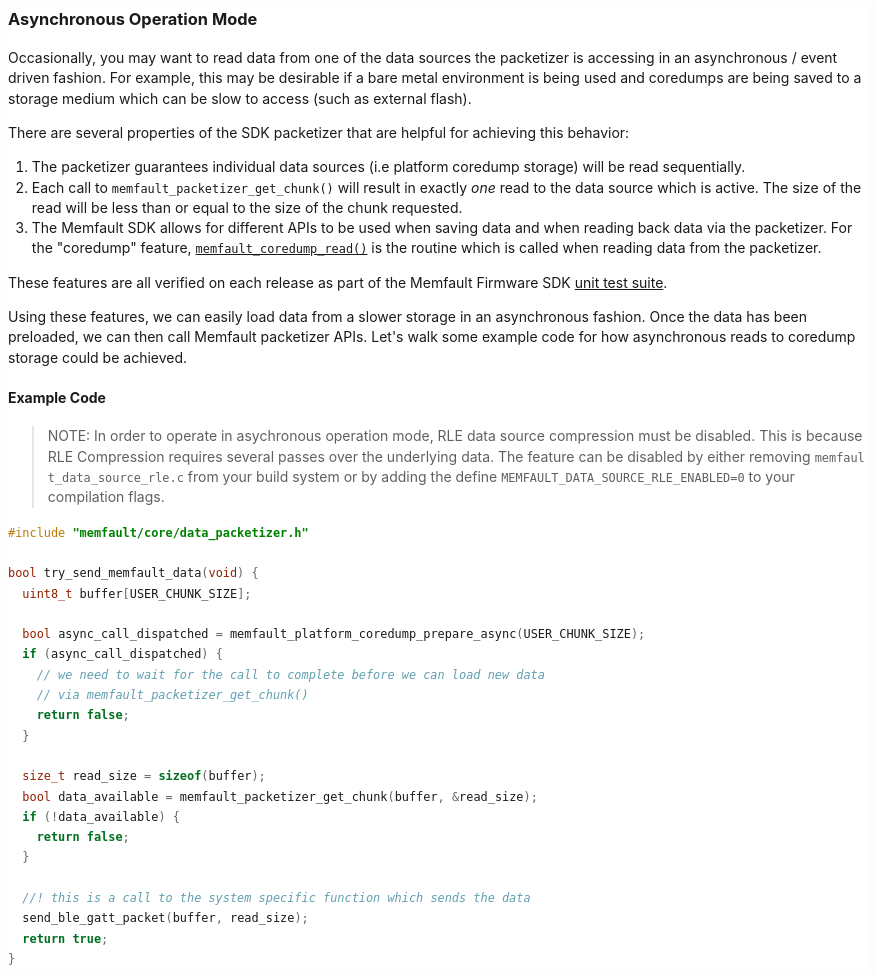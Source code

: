 ### Asynchronous Operation Mode

Occasionally, you may want to read data from one of the data sources the
packetizer is accessing in an asynchronous / event driven fashion. For example,
this may be desirable if a bare metal environment is being used and coredumps
are being saved to a storage medium which can be slow to access (such as
external flash).

There are several properties of the SDK packetizer that are helpful for
achieving this behavior:

1. The packetizer guarantees individual data sources (i.e platform coredump
   storage) will be read sequentially.
2. Each call to `memfault_packetizer_get_chunk()` will result in exactly _one_
   read to the data source which is active. The size of the read will be less
   than or equal to the size of the chunk requested.
3. The Memfault SDK allows for different APIs to be used when saving data and
   when reading back data via the packetizer. For the "coredump" feature,
   [`memfault_coredump_read()`](https://github.com/memfault/memfault-firmware-sdk/blob/master/components/panics/include/memfault/panics/platform/coredump.h#L106-L118)
   is the routine which is called when reading data from the packetizer.

These features are all verified on each release as part of the Memfault Firmware
SDK
[unit test suite](https://github.com/memfault/memfault-firmware-sdk/tree/master/tests).

Using these features, we can easily load data from a slower storage in an
asynchronous fashion. Once the data has been preloaded, we can then call
Memfault packetizer APIs. Let's walk some example code for how asynchronous
reads to coredump storage could be achieved.

#### Example Code

> NOTE: In order to operate in asychronous operation mode, RLE data source
> compression must be disabled. This is because RLE Compression requires several
> passes over the underlying data. The feature can be disabled by either
> removing `memfault_data_source_rle.c` from your build system or by adding the
> define `MEMFAULT_DATA_SOURCE_RLE_ENABLED=0` to your compilation flags.

```c
#include "memfault/core/data_packetizer.h"

bool try_send_memfault_data(void) {
  uint8_t buffer[USER_CHUNK_SIZE];

  bool async_call_dispatched = memfault_platform_coredump_prepare_async(USER_CHUNK_SIZE);
  if (async_call_dispatched) {
    // we need to wait for the call to complete before we can load new data
    // via memfault_packetizer_get_chunk()
    return false;
  }

  size_t read_size = sizeof(buffer);
  bool data_available = memfault_packetizer_get_chunk(buffer, &read_size);
  if (!data_available) {
    return false;
  }

  //! this is a call to the system specific function which sends the data
  send_ble_gatt_packet(buffer, read_size);
  return true;
}
```
